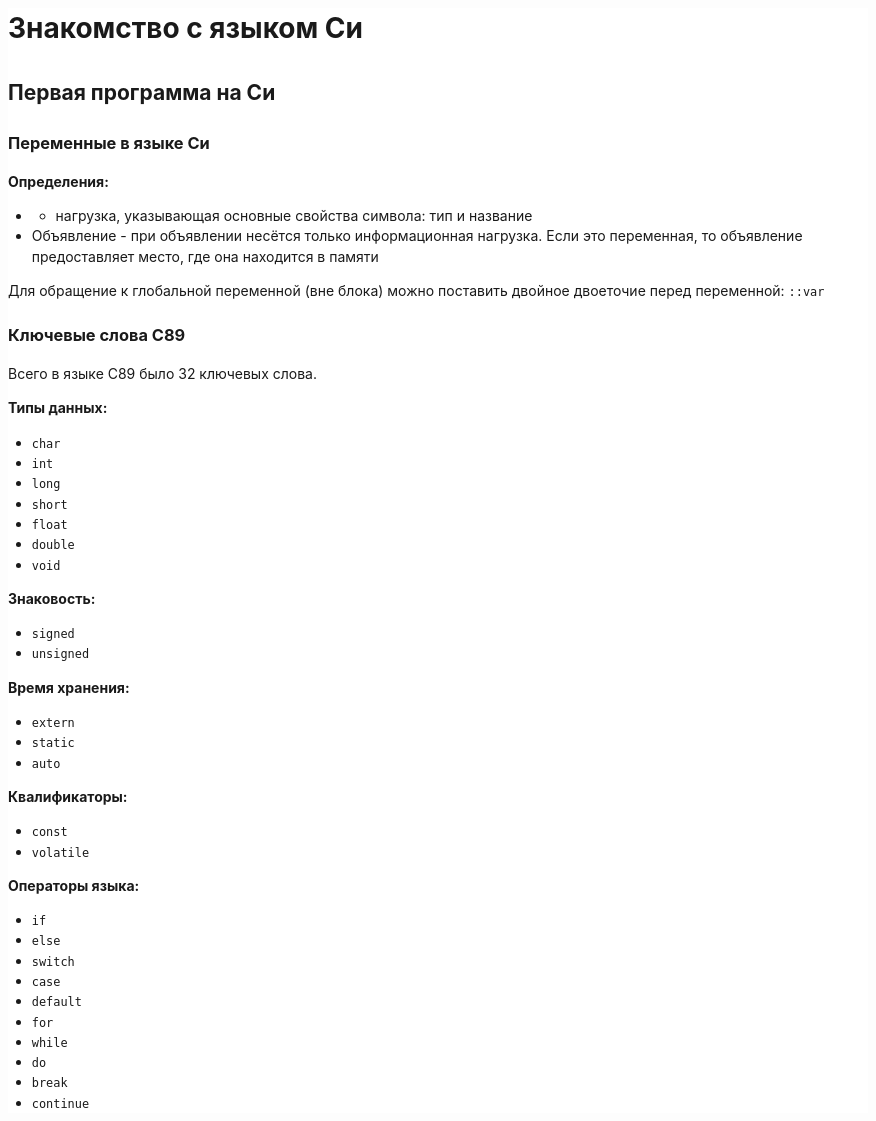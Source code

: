 # Знакомство с языком Си

## Первая программа на Си

### Переменные в языке Си

**Определения:**

-  - нагрузка, указывающая основные свойства символа: тип и название
- Объявление - при объявлении несётся только информационная нагрузка. Если это переменная, то объявление предоставляет место, где она находится в памяти

Для обращение к глобальной переменной (вне блока) можно поставить двойное двоеточие перед переменной: `::var`

### Ключевые слова С89

Всего в языке C89 было 32 ключевых слова.

**Типы данных:**

- `char`
- `int`
- `long`
- `short`
- `float`
- `double`
- `void`

**Знаковость:**

- `signed`
- `unsigned`

**Время хранения:**

- `extern`
- `static`
- `auto`

**Квалификаторы:**

- `const`
- `volatile`

**Операторы языка:**

- `if`
- `else`
- `switch`
- `case`
- `default`
- `for`
- `while`
- `do`
- `break`
- `continue`
